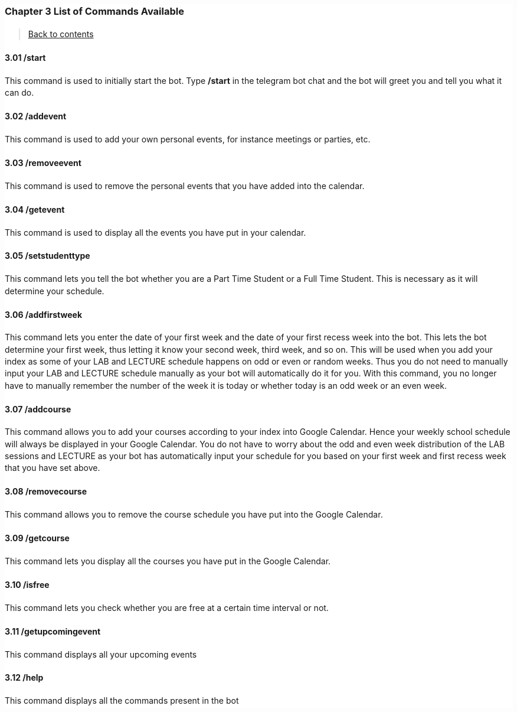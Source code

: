 
### Chapter 3 List of Commands Available
> [Back to contents](#contents)

#### 3.01 /start
This command is used to initially start the bot. Type **/start** in the telegram bot chat and the bot will greet you and tell you what it can do. 

#### 3.02 /addevent
This command is used to add your own personal events, for instance meetings or parties, etc. 

#### 3.03 /removeevent
This command is used to remove the personal events that you have added into the calendar.

#### 3.04 /getevent
This command is used to display all the events you have put in your calendar.

#### 3.05 /setstudenttype
This command lets you tell the bot whether you are a Part Time Student or a Full Time Student. This is necessary as it will determine your schedule.

#### 3.06 /addfirstweek
This command lets you enter the date of your first week and the date of your first recess week into the bot. This lets the bot determine your first week, thus letting it know your second week, third week, and so on. 
This will be used when you add your index as some of your LAB and LECTURE schedule happens on odd or even or random weeks. Thus you do not need to manually input your LAB and LECTURE schedule manually as your bot will automatically do it for you. With this command, you no longer have to manually remember the number of the week it is today or whether today is an odd week or an even week. 

#### 3.07 /addcourse
This command allows you to add your courses according to your index into Google Calendar. Hence your weekly school schedule will always be displayed in your Google Calendar. You do not have to worry about the odd and even week distribution of the LAB sessions and LECTURE as your bot has automatically input your schedule for you based on your first week and first recess week that you have set above.

#### 3.08 /removecourse
This command allows you to remove the course schedule you have put into the Google Calendar.

#### 3.09 /getcourse
This command lets you display all the courses you have put in the Google Calendar.

#### 3.10 /isfree
This command lets you check whether you are free at a certain time interval or not. 

#### 3.11 /getupcomingevent
This command displays all your upcoming events

#### 3.12 /help
This command displays all the commands present in the bot
